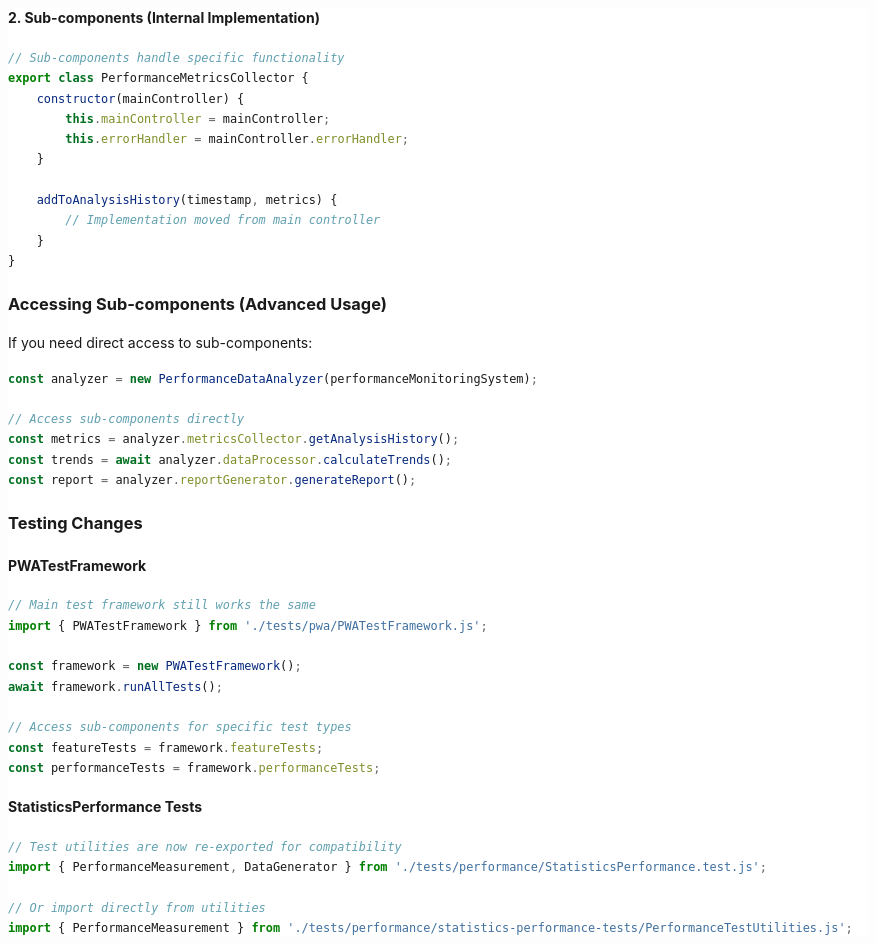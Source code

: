 #### 2. Sub-components (Internal Implementation)

```javascript
// Sub-components handle specific functionality
export class PerformanceMetricsCollector {
    constructor(mainController) {
        this.mainController = mainController;
        this.errorHandler = mainController.errorHandler;
    }
    
    addToAnalysisHistory(timestamp, metrics) {
        // Implementation moved from main controller
    }
}
```

### Accessing Sub-components (Advanced Usage)

If you need direct access to sub-components:

```javascript
const analyzer = new PerformanceDataAnalyzer(performanceMonitoringSystem);

// Access sub-components directly
const metrics = analyzer.metricsCollector.getAnalysisHistory();
const trends = await analyzer.dataProcessor.calculateTrends();
const report = analyzer.reportGenerator.generateReport();
```

### Testing Changes

#### PWATestFramework

```javascript
// Main test framework still works the same
import { PWATestFramework } from './tests/pwa/PWATestFramework.js';

const framework = new PWATestFramework();
await framework.runAllTests();

// Access sub-components for specific test types
const featureTests = framework.featureTests;
const performanceTests = framework.performanceTests;
```

#### StatisticsPerformance Tests

```javascript
// Test utilities are now re-exported for compatibility
import { PerformanceMeasurement, DataGenerator } from './tests/performance/StatisticsPerformance.test.js';

// Or import directly from utilities
import { PerformanceMeasurement } from './tests/performance/statistics-performance-tests/PerformanceTestUtilities.js';
```
